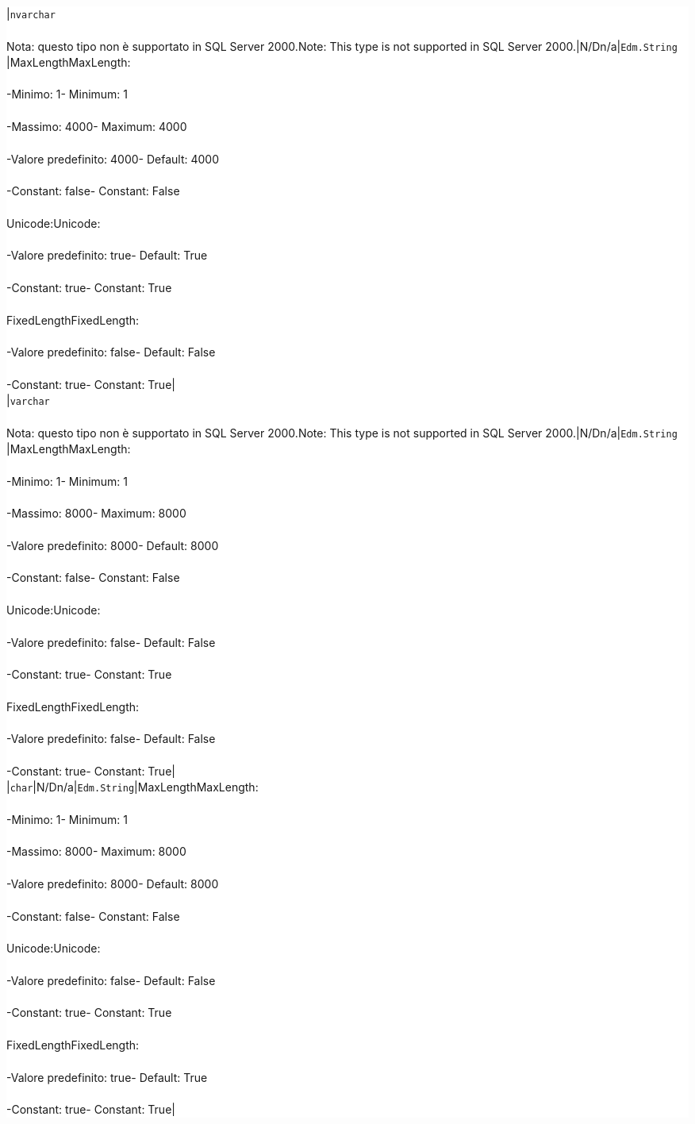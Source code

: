 |`nvarchar`<br /><br /> <span data-ttu-id="fef7d-238">Nota: questo tipo non è supportato in SQL Server 2000.</span><span class="sxs-lookup"><span data-stu-id="fef7d-238">Note: This type is not supported in SQL Server 2000.</span></span>|<span data-ttu-id="fef7d-239">N/D</span><span class="sxs-lookup"><span data-stu-id="fef7d-239">n/a</span></span>|`Edm.String`|<span data-ttu-id="fef7d-240">MaxLength</span><span class="sxs-lookup"><span data-stu-id="fef7d-240">MaxLength:</span></span><br /><br /> <span data-ttu-id="fef7d-241">-Minimo: 1</span><span class="sxs-lookup"><span data-stu-id="fef7d-241">- Minimum: 1</span></span><br /><br /> <span data-ttu-id="fef7d-242">-Massimo: 4000</span><span class="sxs-lookup"><span data-stu-id="fef7d-242">- Maximum: 4000</span></span><br /><br /> <span data-ttu-id="fef7d-243">-Valore predefinito: 4000</span><span class="sxs-lookup"><span data-stu-id="fef7d-243">- Default: 4000</span></span><br /><br /> <span data-ttu-id="fef7d-244">-Constant: false</span><span class="sxs-lookup"><span data-stu-id="fef7d-244">- Constant: False</span></span><br /><br /> <span data-ttu-id="fef7d-245">Unicode:</span><span class="sxs-lookup"><span data-stu-id="fef7d-245">Unicode:</span></span><br /><br /> <span data-ttu-id="fef7d-246">-Valore predefinito: true</span><span class="sxs-lookup"><span data-stu-id="fef7d-246">- Default: True</span></span><br /><br /> <span data-ttu-id="fef7d-247">-Constant: true</span><span class="sxs-lookup"><span data-stu-id="fef7d-247">- Constant: True</span></span><br /><br /> <span data-ttu-id="fef7d-248">FixedLength</span><span class="sxs-lookup"><span data-stu-id="fef7d-248">FixedLength:</span></span><br /><br /> <span data-ttu-id="fef7d-249">-Valore predefinito: false</span><span class="sxs-lookup"><span data-stu-id="fef7d-249">- Default: False</span></span><br /><br /> <span data-ttu-id="fef7d-250">-Constant: true</span><span class="sxs-lookup"><span data-stu-id="fef7d-250">- Constant: True</span></span>|  
|`varchar`<br /><br /> <span data-ttu-id="fef7d-251">Nota: questo tipo non è supportato in SQL Server 2000.</span><span class="sxs-lookup"><span data-stu-id="fef7d-251">Note: This type is not supported in SQL Server 2000.</span></span>|<span data-ttu-id="fef7d-252">N/D</span><span class="sxs-lookup"><span data-stu-id="fef7d-252">n/a</span></span>|`Edm.String`|<span data-ttu-id="fef7d-253">MaxLength</span><span class="sxs-lookup"><span data-stu-id="fef7d-253">MaxLength:</span></span><br /><br /> <span data-ttu-id="fef7d-254">-Minimo: 1</span><span class="sxs-lookup"><span data-stu-id="fef7d-254">- Minimum: 1</span></span><br /><br /> <span data-ttu-id="fef7d-255">-Massimo: 8000</span><span class="sxs-lookup"><span data-stu-id="fef7d-255">- Maximum: 8000</span></span><br /><br /> <span data-ttu-id="fef7d-256">-Valore predefinito: 8000</span><span class="sxs-lookup"><span data-stu-id="fef7d-256">- Default: 8000</span></span><br /><br /> <span data-ttu-id="fef7d-257">-Constant: false</span><span class="sxs-lookup"><span data-stu-id="fef7d-257">- Constant: False</span></span><br /><br /> <span data-ttu-id="fef7d-258">Unicode:</span><span class="sxs-lookup"><span data-stu-id="fef7d-258">Unicode:</span></span><br /><br /> <span data-ttu-id="fef7d-259">-Valore predefinito: false</span><span class="sxs-lookup"><span data-stu-id="fef7d-259">- Default: False</span></span><br /><br /> <span data-ttu-id="fef7d-260">-Constant: true</span><span class="sxs-lookup"><span data-stu-id="fef7d-260">- Constant: True</span></span><br /><br /> <span data-ttu-id="fef7d-261">FixedLength</span><span class="sxs-lookup"><span data-stu-id="fef7d-261">FixedLength:</span></span><br /><br /> <span data-ttu-id="fef7d-262">-Valore predefinito: false</span><span class="sxs-lookup"><span data-stu-id="fef7d-262">- Default: False</span></span><br /><br /> <span data-ttu-id="fef7d-263">-Constant: true</span><span class="sxs-lookup"><span data-stu-id="fef7d-263">- Constant: True</span></span>|  
|`char`|<span data-ttu-id="fef7d-264">N/D</span><span class="sxs-lookup"><span data-stu-id="fef7d-264">n/a</span></span>|`Edm.String`|<span data-ttu-id="fef7d-265">MaxLength</span><span class="sxs-lookup"><span data-stu-id="fef7d-265">MaxLength:</span></span><br /><br /> <span data-ttu-id="fef7d-266">-Minimo: 1</span><span class="sxs-lookup"><span data-stu-id="fef7d-266">- Minimum: 1</span></span><br /><br /> <span data-ttu-id="fef7d-267">-Massimo: 8000</span><span class="sxs-lookup"><span data-stu-id="fef7d-267">- Maximum: 8000</span></span><br /><br /> <span data-ttu-id="fef7d-268">-Valore predefinito: 8000</span><span class="sxs-lookup"><span data-stu-id="fef7d-268">- Default: 8000</span></span><br /><br /> <span data-ttu-id="fef7d-269">-Constant: false</span><span class="sxs-lookup"><span data-stu-id="fef7d-269">- Constant: False</span></span><br /><br /> <span data-ttu-id="fef7d-270">Unicode:</span><span class="sxs-lookup"><span data-stu-id="fef7d-270">Unicode:</span></span><br /><br /> <span data-ttu-id="fef7d-271">-Valore predefinito: false</span><span class="sxs-lookup"><span data-stu-id="fef7d-271">- Default: False</span></span><br /><br /> <span data-ttu-id="fef7d-272">-Constant: true</span><span class="sxs-lookup"><span data-stu-id="fef7d-272">- Constant: True</span></span><br /><br /> <span data-ttu-id="fef7d-273">FixedLength</span><span class="sxs-lookup"><span data-stu-id="fef7d-273">FixedLength:</span></span><br /><br /> <span data-ttu-id="fef7d-274">-Valore predefinito: true</span><span class="sxs-lookup"><span data-stu-id="fef7d-274">- Default: True</span></span><br /><br /> <span data-ttu-id="fef7d-275">-Constant: true</span><span class="sxs-lookup"><span data-stu-id="fef7d-275">- Constant: True</span></span>|  